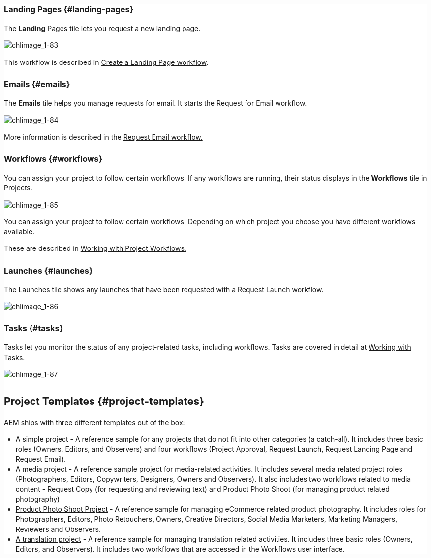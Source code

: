 ### Landing Pages {#landing-pages}

The **Landing** Pages tile lets you request a new landing page.

![chlimage_1-83](assets/chlimage_1-83.png)

This workflow is described in [Create a Landing Page workflow](/help/sites-authoring/projects-with-workflows.md#request-landing-page-workflow).

### Emails {#emails}

The **Emails** tile helps you manage requests for email. It starts the Request for Email workflow.

![chlimage_1-84](assets/chlimage_1-84.png)

More information is described in the [Request Email workflow.](/help/sites-authoring/projects-with-workflows.md#request-email-workflow)

### Workflows {#workflows}

You can assign your project to follow certain workflows. If any workflows are running, their status displays in the **Workflows** tile in Projects.

![chlimage_1-85](assets/chlimage_1-85.png)

You can assign your project to follow certain workflows. Depending on which project you choose you have different workflows available.

These are described in [Working with Project Workflows.](/help/sites-authoring/projects-with-workflows.md)

### Launches {#launches}

The Launches tile shows any launches that have been requested with a [Request Launch workflow.](/help/sites-authoring/projects-with-workflows.md)

![chlimage_1-86](assets/chlimage_1-86.png)

### Tasks {#tasks}

Tasks let you monitor the status of any project-related tasks, including workflows. Tasks are covered in detail at [Working with Tasks](/help/sites-authoring/task-content.md).

![chlimage_1-87](assets/chlimage_1-87.png)

## Project Templates {#project-templates}

AEM ships with three different templates out of the box:

* A simple project - A reference sample for any projects that do not fit into other categories (a catch-all). It includes three basic roles (Owners, Editors, and Observers) and four workflows (Project Approval, Request Launch, Request Landing Page and Request Email).
* A media project - A reference sample project for media-related activities. It includes several media related project roles (Photographers, Editors, Copywriters, Designers, Owners and Observers). It also includes two workflows related to media content - Request Copy (for requesting and reviewing text) and Product Photo Shoot (for managing product related photography)
* [Product Photo Shoot Project](/help/sites-authoring/managing-product-information.md) - A reference sample for managing eCommerce related product photography. It includes roles for Photographers, Editors, Photo Retouchers, Owners, Creative Directors, Social Media Marketers, Marketing Managers, Reviewers and Observers.
* [A translation project](/help/sites-administering/translation.md) - A reference sample for managing translation related activities. It includes three basic roles (Owners, Editors, and Observers). It includes two workflows that are accessed in the Workflows user interface.
